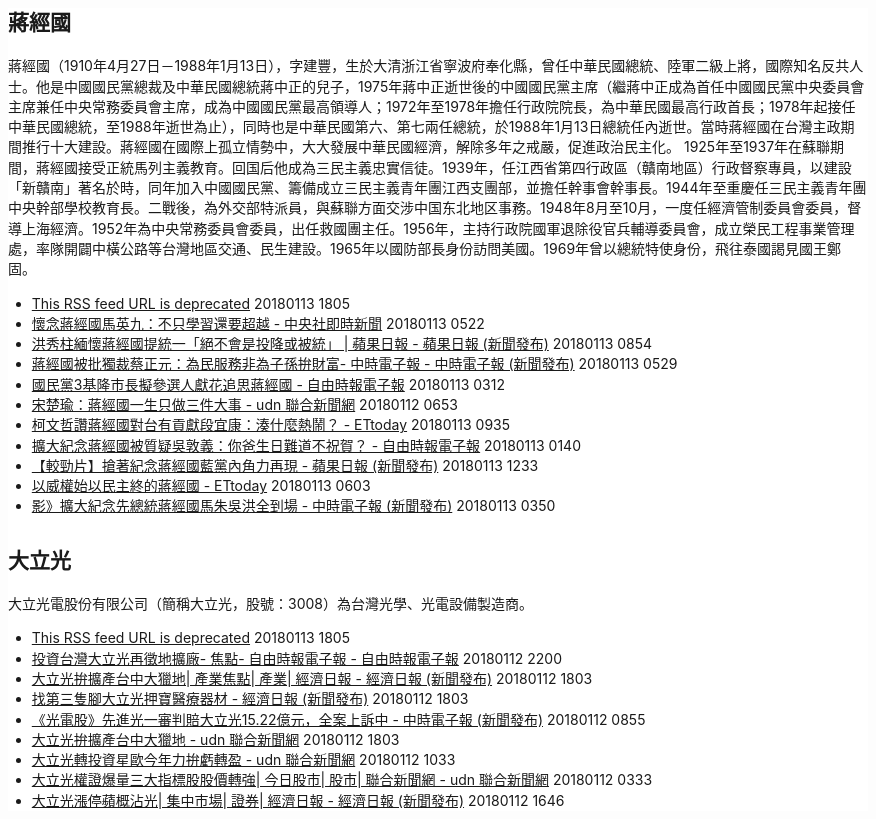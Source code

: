 
## 蔣經國

蔣經國（1910年4月27日－1988年1月13日），字建豐，生於大清浙江省寧波府奉化縣，曾任中華民國總統、陸軍二級上將，國際知名反共人士。他是中國國民黨總裁及中華民國總統蔣中正的兒子，1975年蔣中正逝世後的中國國民黨主席（繼蔣中正成為首任中國國民黨中央委員會主席兼任中央常務委員會主席，成為中國國民黨最高領導人；1972年至1978年擔任行政院院長，為中華民國最高行政首長；1978年起接任中華民國總統，至1988年逝世為止），同時也是中華民國第六、第七兩任總統，於1988年1月13日總統任內逝世。當時蔣經國在台灣主政期間推行十大建設。蔣經國在國際上孤立情勢中，大大發展中華民國經濟，解除多年之戒嚴，促進政治民主化。
1925年至1937年在蘇聯期間，蔣經國接受正統馬列主義教育。回国后他成為三民主義忠實信徒。1939年，任江西省第四行政區（贛南地區）行政督察專員，以建設「新贛南」著名於時，同年加入中國國民黨、籌備成立三民主義青年團江西支團部，並擔任幹事會幹事長。1944年至重慶任三民主義青年團中央幹部學校教育長。二戰後，為外交部特派員，與蘇聯方面交涉中国东北地区事務。1948年8月至10月，一度任經濟管制委員會委員，督導上海經濟。1952年為中央常務委員會委員，出任救國團主任。1956年，主持行政院國軍退除役官兵輔導委員會，成立榮民工程事業管理處，率隊開闢中橫公路等台灣地區交通、民生建設。1965年以國防部長身份訪問美國。1969年曾以總統特使身份，飛往泰國謁見國王鄭固。
- [This RSS feed URL is deprecated](0 "This RSS feed URL is deprecated") 20180113 1805
- [懷念蔣經國馬英九：不只學習還要超越 - 中央社即時新聞](http://www.cna.com.tw/news/aipl/201801130084-1.aspx "懷念蔣經國馬英九：不只學習還要超越 - 中央社即時新聞") 20180113 0522
- [洪秀柱緬懷蔣經國提統一「絕不會是投降或被統」 | 蘋果日報 - 蘋果日報 (新聞發布)](https://tw.appledaily.com/new/realtime/20180113/1278034/ "洪秀柱緬懷蔣經國提統一「絕不會是投降或被統」 | 蘋果日報 - 蘋果日報 (新聞發布)") 20180113 0854
- [蔣經國被批獨裁蔡正元：為民服務非為子孫拚財富- 中時電子報 - 中時電子報 (新聞發布)](http://www.chinatimes.com/realtimenews/20180113002089-260407 "蔣經國被批獨裁蔡正元：為民服務非為子孫拚財富- 中時電子報 - 中時電子報 (新聞發布)") 20180113 0529
- [國民黨3基隆市長擬參選人獻花追思蔣經國 - 自由時報電子報](http://news.ltn.com.tw/news/politics/breakingnews/2310810 "國民黨3基隆市長擬參選人獻花追思蔣經國 - 自由時報電子報") 20180113 0312
- [宋楚瑜：蔣經國一生只做三件大事 - udn 聯合新聞網](https://udn.com/news/story/11311/2926323 "宋楚瑜：蔣經國一生只做三件大事 - udn 聯合新聞網") 20180112 0653
- [柯文哲讚蔣經國對台有貢獻段宜康：湊什麼熱鬧？ - ETtoday](https://www.ettoday.net/news/20180113/1092012.htm "柯文哲讚蔣經國對台有貢獻段宜康：湊什麼熱鬧？ - ETtoday") 20180113 0935
- [擴大紀念蔣經國被質疑吳敦義：你爸生日難道不祝賀？ - 自由時報電子報](http://news.ltn.com.tw/news/politics/breakingnews/2310746 "擴大紀念蔣經國被質疑吳敦義：你爸生日難道不祝賀？ - 自由時報電子報") 20180113 0140
- [【較勁片】搶著紀念蔣經國藍黨內角力再現 - 蘋果日報 (新聞發布)](https://tw.appledaily.com/new/realtime/20180113/1277838/ "【較勁片】搶著紀念蔣經國藍黨內角力再現 - 蘋果日報 (新聞發布)") 20180113 1233
- [以威權始以民主終的蔣經國 - ETtoday](https://www.ettoday.net/news/20180113/1092063.htm "以威權始以民主終的蔣經國 - ETtoday") 20180113 0603
- [影》擴大紀念先總統蔣經國馬朱吳洪全到場 - 中時電子報 (新聞發布)](http://www.chinatimes.com/realtimenews/20180113001941-260407 "影》擴大紀念先總統蔣經國馬朱吳洪全到場 - 中時電子報 (新聞發布)") 20180113 0350

## 大立光

大立光電股份有限公司（簡稱大立光，股號：3008）為台灣光學、光電設備製造商。
- [This RSS feed URL is deprecated](0 "This RSS feed URL is deprecated") 20180113 1805
- [投資台灣大立光再徵地擴廠- 焦點- 自由時報電子報 - 自由時報電子報](http://news.ltn.com.tw/news/focus/paper/1168258 "投資台灣大立光再徵地擴廠- 焦點- 自由時報電子報 - 自由時報電子報") 20180112 2200
- [大立光拚擴產台中大獵地| 產業焦點| 產業| 經濟日報 - 經濟日報 (新聞發布)](https://money.udn.com/money/story/5612/2927454 "大立光拚擴產台中大獵地| 產業焦點| 產業| 經濟日報 - 經濟日報 (新聞發布)") 20180112 1803
- [找第三隻腳大立光押寶醫療器材 - 經濟日報 (新聞發布)](https://money.udn.com/money/story/5612/2927458 "找第三隻腳大立光押寶醫療器材 - 經濟日報 (新聞發布)") 20180112 1803
- [《光電股》先進光一審判賠大立光15.22億元，全案上訴中 - 中時電子報 (新聞發布)](http://www.chinatimes.com/realtimenews/20180112004440-260410 "《光電股》先進光一審判賠大立光15.22億元，全案上訴中 - 中時電子報 (新聞發布)") 20180112 0855
- [大立光拚擴產台中大獵地 - udn 聯合新聞網](https://www.udn.com/news/story/7240/2927454 "大立光拚擴產台中大獵地 - udn 聯合新聞網") 20180112 1803
- [大立光轉投資星歐今年力拚虧轉盈 - udn 聯合新聞網](https://udn.com/news/story/7240/2926809 "大立光轉投資星歐今年力拚虧轉盈 - udn 聯合新聞網") 20180112 1033
- [大立光權證爆量三大指標股股價轉強| 今日股市| 股市| 聯合新聞網 - udn 聯合新聞網](https://udn.com/news/story/7251/2926056 "大立光權證爆量三大指標股股價轉強| 今日股市| 股市| 聯合新聞網 - udn 聯合新聞網") 20180112 0333
- [大立光漲停蘋概沾光| 集中市場| 證券| 經濟日報 - 經濟日報 (新聞發布)](https://money.udn.com/money/story/5710/2927476 "大立光漲停蘋概沾光| 集中市場| 證券| 經濟日報 - 經濟日報 (新聞發布)") 20180112 1646
